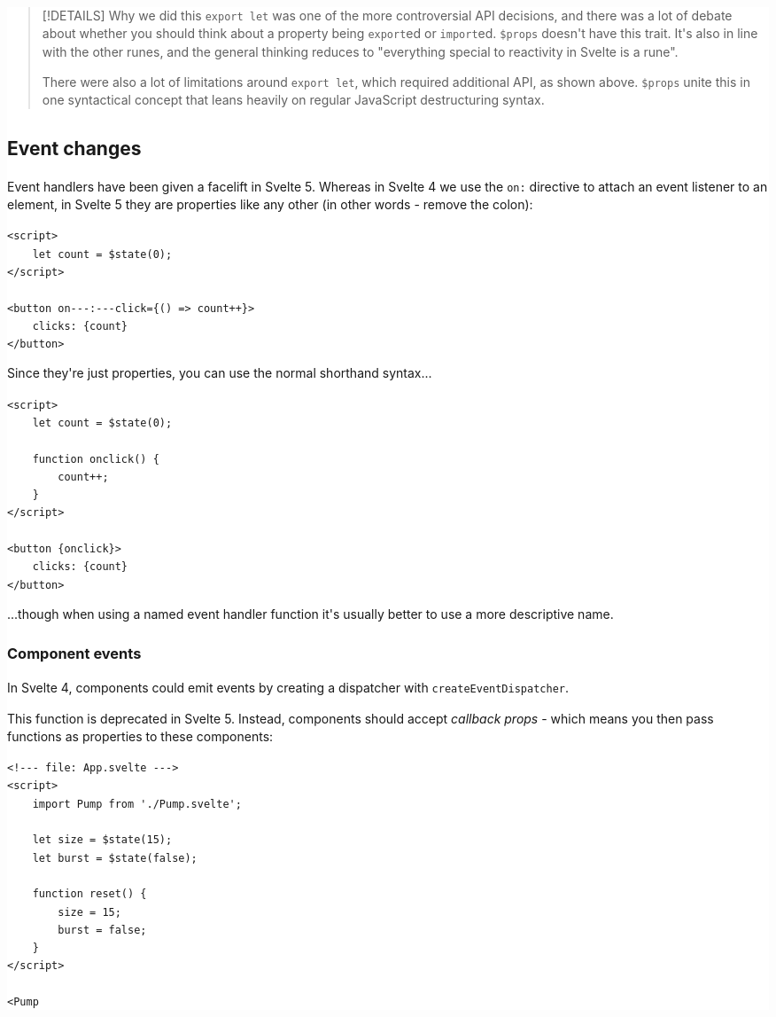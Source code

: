 > [!DETAILS] Why we did this
> `export let` was one of the more controversial API decisions, and there was a lot of debate about whether you should think about a property being `export`ed or `import`ed. `$props` doesn't have this trait. It's also in line with the other runes, and the general thinking reduces to "everything special to reactivity in Svelte is a rune".
>
> There were also a lot of limitations around `export let`, which required additional API, as shown above. `$props` unite this in one syntactical concept that leans heavily on regular JavaScript destructuring syntax.

## Event changes

Event handlers have been given a facelift in Svelte 5. Whereas in Svelte 4 we use the `on:` directive to attach an event listener to an element, in Svelte 5 they are properties like any other (in other words - remove the colon):

```svelte
<script>
	let count = $state(0);
</script>

<button on---:---click={() => count++}>
	clicks: {count}
</button>
```

Since they're just properties, you can use the normal shorthand syntax...

```svelte
<script>
	let count = $state(0);

	function onclick() {
		count++;
	}
</script>

<button {onclick}>
	clicks: {count}
</button>
```

...though when using a named event handler function it's usually better to use a more descriptive name.

### Component events

In Svelte 4, components could emit events by creating a dispatcher with `createEventDispatcher`.

This function is deprecated in Svelte 5. Instead, components should accept _callback props_ - which means you then pass functions as properties to these components:

```svelte
<!--- file: App.svelte --->
<script>
	import Pump from './Pump.svelte';

	let size = $state(15);
	let burst = $state(false);

	function reset() {
		size = 15;
		burst = false;
	}
</script>

<Pump
```

[^1_1]: https://cookie-script.com/documentation/httponly-cookies
[^1_2]: https://developer.mozilla.org/en-US/docs/Web/HTTP/Cookies
[^1_3]: https://security.stackexchange.com/questions/186441/any-reason-not-to-set-all-cookies-to-use-httponly-and-secure
[^1_4]: https://www.loopwerk.io/articles/2021/sveltekit-cookies-tokens/
[^1_5]: https://www.wisp.blog/blog/understanding-httponly-cookies-and-security-best-practices
[^1_6]: https://www.invicti.com/learn/cookie-security-flags/
[^1_7]: https://rodneylab.com/sveltekit-session-cookies/
[^1_8]: https://www.pivotpointsecurity.com/securing-web-cookies-secure-flag/
[^1_9]: https://svelte.dev/tutorial/kit/cookies
[^1_10]: https://lucia-auth.com/sessions/cookies/sveltekit
[^1_11]: https://developer.mozilla.org/en-US/docs/Web/HTTP/Guides/Cookies
[^1_12]: https://stackoverflow.com/questions/73669427/i-can-view-httponly-cookies-in-browser
[^1_13]: https://www.reddit.com/r/webdev/comments/11dwpci/what_is_the_point_of_an_httponly_cookie/
[^1_14]: https://security.stackexchange.com/questions/174702/are-httponly-cookies-secure-enough-for-implementing-remember-me-functionality
[^1_15]: https://community.spiceworks.com/t/is-it-possible-to-access-http-only-cookie-values-with-javascript/221902
[^1_16]: https://dev.to/costamatheus97/battle-of-the-cookies-regular-cookies-vs-http-only-1n0a
[^1_17]: https://stackoverflow.com/questions/73578301/can-you-briefly-explain-the-difference-between-httponly-cookies-and-normal-cooki
[^1_18]: https://bito.ai/resources/httponly-cookie-javascript-javascript-explained/
[^1_19]: https://wiki.selfhtml.org/wiki/Cookie/sichere_Cookies
[^1_20]: https://security.stackexchange.com/questions/53359/are-httponly-cookies-submitted-via-xmlhttprequest-with-withcredentials-true
[^1_21]: https://www.feroot.com/blog/3-important-things-to-know-about-cookie-security/
[^1_22]: https://blog.codinghorror.com/protecting-your-cookies-httponly/
[^1_23]: https://stackoverflow.com/questions/19862854/cookie-security-when-passed-over-ssl
[^1_24]: https://stackoverflow.com/questions/39384615/if-all-our-sites-are-secure-https-is-setting-the-secure-flag-on-cookies-red
[^1_25]: https://www.cookieyes.com/knowledge-base/cookies-101/what-is-a-secure-cookie/
[^1_26]: https://en.wikipedia.org/wiki/HTTP_cookie
[^1_27]: https://en.wikipedia.org/wiki/Secure_cookie
[^1_28]: https://owasp.org/www-community/controls/SecureCookieAttribute
[^1_29]: https://securinglaravel.com/security-tip-the-cookie-secure-flag/
[^1_30]: https://community.f5.com/discussions/technicalforum/secure-flag-for-cookie/267340
[^1_31]: https://www.zaproxy.org/docs/alerts/10011/
[^1_32]: https://michaelzanggl.com/articles/web-security-cookies/
[^1_33]: https://dev.to/theether0/sveltekit-changes-session-and-cookies-enb
[^1_34]: https://stackoverflow.com/questions/70742213/authenticating-sveltekit-with-jwt-api-using-cookies
[^1_35]: https://blog.ethercorps.io/blog/sveltekit-changes-session-and-cookies-enb
[^1_36]: https://blacknerd.dev/how-to-build-custom-authentication-in-sveltekit-a-session-and-cookie-overview
[^1_37]: https://www.reddit.com/r/sveltejs/comments/xs68ag/sveltekit_authentication_using_cookies/
[^1_38]: https://github.com/sveltejs/kit/issues/7564
[^1_39]: https://github.com/sveltejs/kit/issues/6604
[^1_40]: https://joyofcode.xyz/sveltekit-authentication-using-cookies
[^1_41]: https://matteogassend.com/blog/end-to-end-sveltekit/
[^1_42]: https://stackoverflow.com/questions/77916952/cookies-behavior-in-script-tag-and-fetch-inside-a-server-ts-file-in-svel
[^1_43]: https://news.ycombinator.com/item?id=33986555
[^1_44]: https://www.edureka.co/community/292256/how-to-read-a-httponly-cookie-using-javascript
[^1_45]: https://www.infosecinstitute.com/resources/general-security/securing-cookies-httponly-secure-flags/
[^1_46]: https://stackoverflow.com/questions/8064318/how-to-read-a-httponly-cookie-using-javascript
[^1_47]: https://security.stackexchange.com/questions/200964/modifying-an-httponly-cookie-before-sending-the-request
[^1_48]: https://security.stackexchange.com/questions/140940/can-a-secure-cookie-be-set-from-an-insecure-http-connection-if-so-why-is-it-al
[^1_49]: https://ruptura-infosec.com/security-advice/cookie-security-flags/
[^1_50]: https://wirekat.com/understanding-http-cookie-flags/
[^1_51]: https://stackoverflow.com/questions/6195144/does-ssl-also-encrypt-cookies
[^1_52]: https://www.reddit.com/r/sveltejs/comments/13qiosk/how_do_i_set_cookies_when_authenticating_via_an/
[^1_53]: https://github.com/pixelmund/svelte-kit-cookie-session
[^1_54]: https://www.linkedin.com/pulse/sveltekit-session-cookies-going-httponly-rodney-lab-1e
[^1_55]: https://blog.logrocket.com/authentication-svelte-using-cookies/